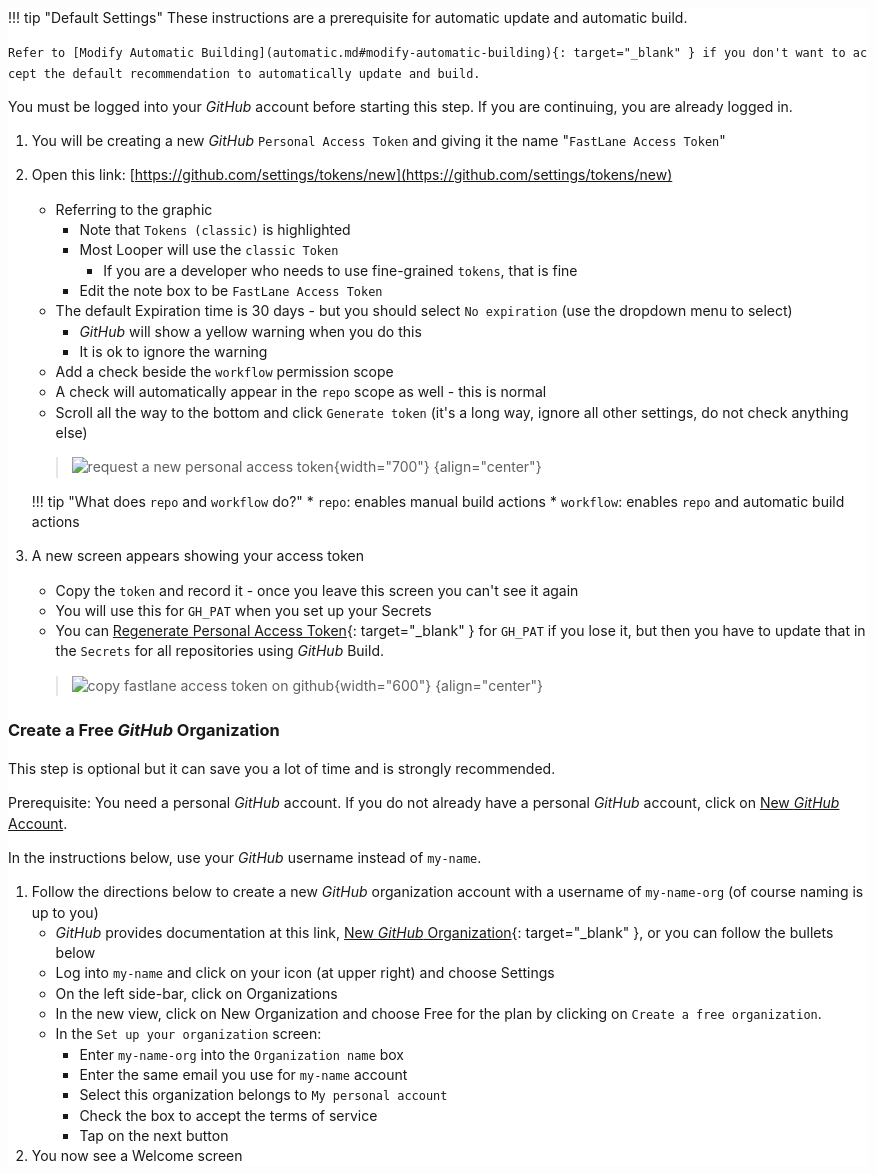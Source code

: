 !!! tip "Default Settings"
    These instructions are a prerequisite for automatic update and automatic build.

    Refer to [Modify Automatic Building](automatic.md#modify-automatic-building){: target="_blank" } if you don't want to accept the default recommendation to automatically update and build.

You must be logged into your *GitHub* account before starting this step. If you are continuing, you are already logged in.

1. You will be creating a new *GitHub* `Personal Access Token` and giving it the name "`FastLane Access Token`"
1. Open this link: [https://github.com/settings/tokens/new](https://github.com/settings/tokens/new)
    * Referring to the graphic
        * Note that `Tokens (classic)` is highlighted
        * Most Looper will use the `classic Token`
            * If you are a developer who needs to use fine-grained `tokens`, that is fine
        * Edit the note box to be `FastLane Access Token`
    * The default Expiration time is 30 days - but you should select `No expiration` (use the dropdown menu to select)
        * *GitHub* will show a yellow warning when you do this
        * It is ok to ignore the warning
    * Add a check beside the `workflow` permission scope
    * A check will automatically appear in the `repo` scope as well - this is normal
    * Scroll all the way to the bottom and click `Generate token` (it's a long way, ignore all other settings, do not check anything else)

    > ![request a new personal access token](img/gh-access-token.svg){width="700"}
    {align="center"}

    !!! tip "What does `repo` and  `workflow` do?"
        * `repo`: enables manual build actions
        * `workflow`: enables `repo` and automatic build actions

1. A new screen appears showing your access token
    * Copy the `token` and record it - once you leave this screen you can't see it again
    * You will use this for `GH_PAT` when you set up your Secrets
    * You can [Regenerate Personal Access Token](bb-update.md#regenerate-token){: target="_blank" } for `GH_PAT` if you lose it, but then you have to update that in the <code>Secrets</code> for all repositories using *GitHub* Build.

    > ![copy fastlane access token on github](img/gh-token-to-copy.png){width="600"}
    {align="center"}

### Create a Free *GitHub* Organization

This step is optional but it can save you a lot of time and is strongly recommended.

Prerequisite: You need a personal *GitHub* account. If you do not already have a personal *GitHub* account, click on [New *GitHub* Account](#new-github-account).

In the instructions below, use your *GitHub* username instead of `my-name`.

1. Follow the directions below to create a new *GitHub* organization account with a username of `my-name-org` (of course naming is up to you)
    * *GitHub* provides documentation at this link, [New *GitHub* Organization](https://docs.github.com/en/organizations/collaborating-with-groups-in-organizations/creating-a-new-organization-from-scratch){: target="_blank" }, or you can follow the bullets below
    * Log into `my-name` and click on your icon (at upper right) and choose Settings
    * On the left side-bar, click on Organizations
    * In the new view, click on New Organization and choose Free for the plan by clicking on  `Create a free organization`.
    * In the `Set up your organization` screen:
        * Enter `my-name-org` into the `Organization name` box
        * Enter the same email you use for `my-name` account
        * Select this organization belongs to `My personal account`
        * Check the box to accept the terms of service
        * Tap on the next button
2. You now see a Welcome screen